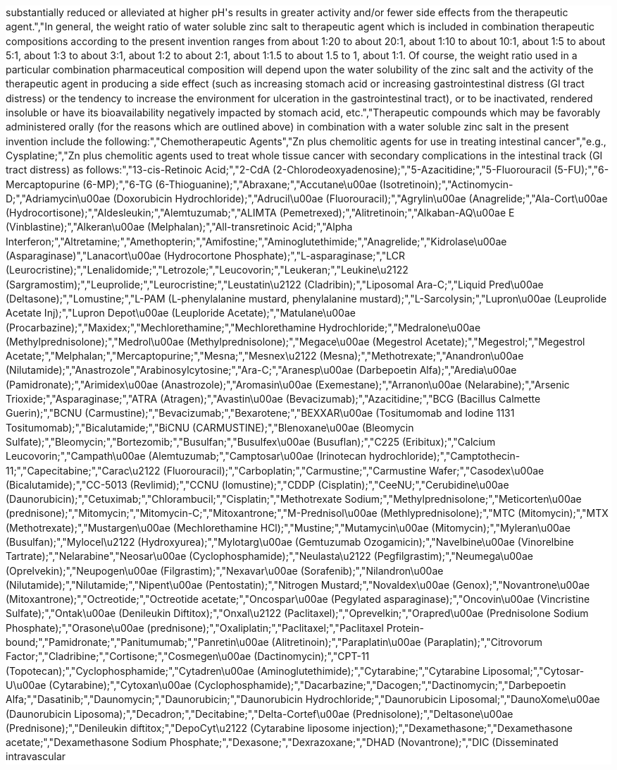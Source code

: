 substantially reduced or alleviated at higher pH's results in greater activity and\/or fewer side effects from the therapeutic agent.","In general, the weight ratio of water soluble zinc salt to therapeutic agent which is included in combination therapeutic compositions according to the present invention ranges from about 1:20 to about 20:1, about 1:10 to about 10:1, about 1:5 to about 5:1, about 1:3 to about 3:1, about 1:2 to about 2:1, about 1:1.5 to about 1.5 to 1, about 1:1. Of course, the weight ratio used in a particular combination pharmaceutical composition will depend upon the water solubility of the zinc salt and the activity of the therapeutic agent in producing a side effect (such as increasing stomach acid or increasing gastrointestinal distress (GI tract distress) or the tendency to increase the environment for ulceration in the gastrointestinal tract), or to be inactivated, rendered insoluble or have its bioavailability negatively impacted by stomach acid, etc.","Therapeutic compounds which may be favorably administered orally (for the reasons which are outlined above) in combination with a water soluble zinc salt in the present invention include the following:","Chemotherapeutic Agents","Zn plus chemolitic agents for use in treating intestinal cancer","e.g., Cysplatine;","Zn plus chemolitic agents used to treat whole tissue cancer with secondary complications in the intestinal track (GI tract distress) as follows:","13-cis-Retinoic Acid;","2-CdA (2-Chlorodeoxyadenosine);","5-Azacitidine;","5-Fluorouracil (5-FU);","6-Mercaptopurine (6-MP);","6-TG (6-Thioguanine);","Abraxane;","Accutane\u00ae (Isotretinoin);","Actinomycin-D;","Adriamycin\u00ae (Doxorubicin Hydrochloride);","Adrucil\u00ae (Fluorouracil);","Agrylin\u00ae (Anagrelide;","Ala-Cort\u00ae (Hydrocortisone);","Aldesleukin;","Alemtuzumab;","ALIMTA (Pemetrexed);","Alitretinoin;","Alkaban-AQ\u00ae E (Vinblastine);","Alkeran\u00ae (Melphalan);","All-transretinoic Acid;","Alpha Interferon;","Altretamine;","Amethopterin;","Amifostine;","Aminoglutethimide;","Anagrelide;","Kidrolase\u00ae (Asparaginase)","Lanacort\u00ae (Hydrocortone Phosphate);","L-asparaginase;","LCR (Leurocristine);","Lenalidomide;","Letrozole;","Leucovorin;","Leukeran;","Leukine\u2122 (Sargramostim);","Leuprolide;","Leurocristine;","Leustatin\u2122 (Cladribin);","Liposomal Ara-C;","Liquid Pred\u00ae (Deltasone);","Lomustine;","L-PAM (L-phenylalanine mustard, phenylalanine mustard);","L-Sarcolysin;","Lupron\u00ae (Leuprolide Acetate Inj);","Lupron Depot\u00ae (Leuploride Acetate);","Matulane\u00ae (Procarbazine);","Maxidex;","Mechlorethamine;","Mechlorethamine Hydrochloride;","Medralone\u00ae (Methylprednisolone);","Medrol\u00ae (Methylprednisolone);","Megace\u00ae (Megestrol Acetate);","Megestrol;","Megestrol Acetate;","Melphalan;","Mercaptopurine;","Mesna;","Mesnex\u2122 (Mesna);","Methotrexate;","Anandron\u00ae (Nilutamide);","Anastrozole","Arabinosylcytosine;","Ara-C;","Aranesp\u00ae (Darbepoetin Alfa);","Aredia\u00ae (Pamidronate);","Arimidex\u00ae (Anastrozole);","Aromasin\u00ae (Exemestane);","Arranon\u00ae (Nelarabine);","Arsenic Trioxide;","Asparaginase;","ATRA (Atragen);","Avastin\u00ae (Bevacizumab);","Azacitidine;","BCG (Bacillus Calmette Guerin);","BCNU (Carmustine);","Bevacizumab;","Bexarotene;","BEXXAR\u00ae (Tositumomab and Iodine 1131 Tositumomab);","Bicalutamide;","BiCNU (CARMUSTINE);","Blenoxane\u00ae (Bleomycin Sulfate);","Bleomycin;","Bortezomib;","Busulfan;","Busulfex\u00ae (Busuflan);","C225 (Eribitux);","Calcium Leucovorin;","Campath\u00ae (Alemtuzumab;","Camptosar\u00ae (Irinotecan hydrochloride);","Camptothecin-11;","Capecitabine;","Carac\u2122 (Fluorouracil);","Carboplatin;","Carmustine;","Carmustine Wafer;","Casodex\u00ae (Bicalutamide);","CC-5013 (Revlimid);","CCNU (lomustine);","CDDP (Cisplatin);","CeeNU;","Cerubidine\u00ae (Daunorubicin);","Cetuximab;","Chlorambucil;","Cisplatin;","Methotrexate Sodium;","Methylprednisolone;","Meticorten\u00ae (prednisone);","Mitomycin;","Mitomycin-C;","Mitoxantrone;","M-Prednisol\u00ae (Methlyprednisolone);","MTC (Mitomycin);","MTX (Methotrexate);","Mustargen\u00ae (Mechlorethamine HCl);","Mustine;","Mutamycin\u00ae (Mitomycin);","Myleran\u00ae (Busulfan);","Mylocel\u2122 (Hydroxyurea);","Mylotarg\u00ae (Gemtuzumab Ozogamicin);","Navelbine\u00ae (Vinorelbine Tartrate);","Nelarabine","Neosar\u00ae (Cyclophosphamide);","Neulasta\u2122 (Pegfilgrastim);","Neumega\u00ae (Oprelvekin);","Neupogen\u00ae (Filgrastim);","Nexavar\u00ae (Sorafenib);","Nilandron\u00ae (Nilutamide);","Nilutamide;","Nipent\u00ae (Pentostatin);","Nitrogen Mustard;","Novaldex\u00ae (Genox);","Novantrone\u00ae (Mitoxantrone);","Octreotide;","Octreotide acetate;","Oncospar\u00ae (Pegylated asparaginase);","Oncovin\u00ae (Vincristine Sulfate);","Ontak\u00ae (Denileukin Diftitox);","Onxal\u2122 (Paclitaxel);","Oprevelkin;","Orapred\u00ae (Prednisolone Sodium Phosphate);","Orasone\u00ae (prednisone);","Oxaliplatin;","Paclitaxel;","Paclitaxel Protein-bound;","Pamidronate;","Panitumumab;","Panretin\u00ae (Alitretinoin);","Paraplatin\u00ae (Paraplatin);","Citrovorum Factor;","Cladribine;","Cortisone;","Cosmegen\u00ae (Dactinomycin);","CPT-11 (Topotecan);","Cyclophosphamide;","Cytadren\u00ae (Aminoglutethimide);","Cytarabine;","Cytarabine Liposomal;","Cytosar-U\u00ae (Cytarabine);","Cytoxan\u00ae (Cyclophosphamide);","Dacarbazine;","Dacogen;","Dactinomycin;","Darbepoetin Alfa;","Dasatinib;","Daunomycin;","Daunorubicin;","Daunorubicin Hydrochloride;","Daunorubicin Liposomal;","DaunoXome\u00ae (Daunorubicin Liposoma);","Decadron;","Decitabine;","Delta-Cortef\u00ae (Prednisolone);","Deltasone\u00ae (Prednisone);","Denileukin diftitox;","DepoCyt\u2122 (Cytarabine liposome injection);","Dexamethasone;","Dexamethasone acetate;","Dexamethasone Sodium Phosphate;","Dexasone;","Dexrazoxane;","DHAD (Novantrone);","DIC (Disseminated intravascular